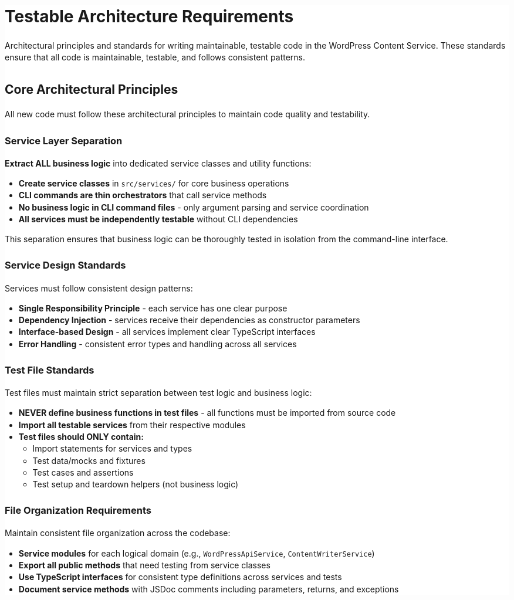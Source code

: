 # Testable Architecture Requirements

Architectural principles and standards for writing maintainable, testable code in the WordPress Content Service. These standards ensure that all code is maintainable, testable, and follows consistent patterns.

## Core Architectural Principles

All new code must follow these architectural principles to maintain code quality and testability.

### Service Layer Separation

**Extract ALL business logic** into dedicated service classes and utility functions:

- **Create service classes** in `src/services/` for core business operations
- **CLI commands are thin orchestrators** that call service methods
- **No business logic in CLI command files** - only argument parsing and service coordination
- **All services must be independently testable** without CLI dependencies

This separation ensures that business logic can be thoroughly tested in isolation from the command-line interface.

### Service Design Standards

Services must follow consistent design patterns:

- **Single Responsibility Principle** - each service has one clear purpose
- **Dependency Injection** - services receive their dependencies as constructor parameters
- **Interface-based Design** - all services implement clear TypeScript interfaces
- **Error Handling** - consistent error types and handling across all services

### Test File Standards

Test files must maintain strict separation between test logic and business logic:

- **NEVER define business functions in test files** - all functions must be imported from source code
- **Import all testable services** from their respective modules
- **Test files should ONLY contain:**
  - Import statements for services and types
  - Test data/mocks and fixtures
  - Test cases and assertions
  - Test setup and teardown helpers (not business logic)

### File Organization Requirements

Maintain consistent file organization across the codebase:

- **Service modules** for each logical domain (e.g., `WordPressApiService`, `ContentWriterService`)
- **Export all public methods** that need testing from service classes
- **Use TypeScript interfaces** for consistent type definitions across services and tests
- **Document service methods** with JSDoc comments including parameters, returns, and exceptions
